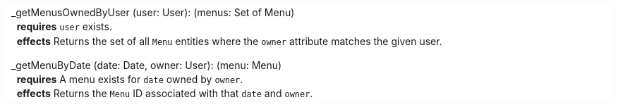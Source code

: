   \_getMenusOwnedByUser (user: User): (menus: Set of Menu)\
    **requires** `user` exists.\
    **effects** Returns the set of all `Menu` entities where the `owner` attribute matches the given user.

  \_getMenuByDate (date: Date, owner: User): (menu: Menu)\
    **requires** A menu exists for `date` owned by `owner`.\
    **effects** Returns the `Menu` ID associated with that `date` and `owner`.
